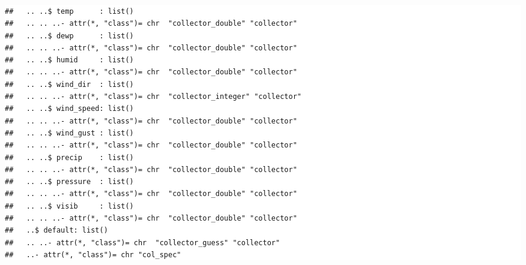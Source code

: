     ##   .. ..$ temp      : list()
    ##   .. .. ..- attr(*, "class")= chr  "collector_double" "collector"
    ##   .. ..$ dewp      : list()
    ##   .. .. ..- attr(*, "class")= chr  "collector_double" "collector"
    ##   .. ..$ humid     : list()
    ##   .. .. ..- attr(*, "class")= chr  "collector_double" "collector"
    ##   .. ..$ wind_dir  : list()
    ##   .. .. ..- attr(*, "class")= chr  "collector_integer" "collector"
    ##   .. ..$ wind_speed: list()
    ##   .. .. ..- attr(*, "class")= chr  "collector_double" "collector"
    ##   .. ..$ wind_gust : list()
    ##   .. .. ..- attr(*, "class")= chr  "collector_double" "collector"
    ##   .. ..$ precip    : list()
    ##   .. .. ..- attr(*, "class")= chr  "collector_double" "collector"
    ##   .. ..$ pressure  : list()
    ##   .. .. ..- attr(*, "class")= chr  "collector_double" "collector"
    ##   .. ..$ visib     : list()
    ##   .. .. ..- attr(*, "class")= chr  "collector_double" "collector"
    ##   ..$ default: list()
    ##   .. ..- attr(*, "class")= chr  "collector_guess" "collector"
    ##   ..- attr(*, "class")= chr "col_spec"
